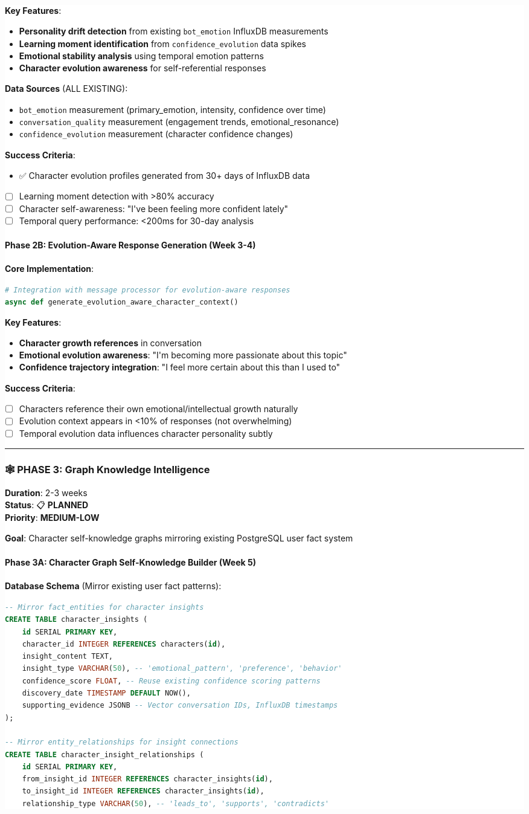 **Key Features**:
- **Personality drift detection** from existing `bot_emotion` InfluxDB measurements
- **Learning moment identification** from `confidence_evolution` data spikes
- **Emotional stability analysis** using temporal emotion patterns
- **Character evolution awareness** for self-referential responses

**Data Sources** (ALL EXISTING):
- `bot_emotion` measurement (primary_emotion, intensity, confidence over time)
- `conversation_quality` measurement (engagement trends, emotional_resonance)
- `confidence_evolution` measurement (character confidence changes)

**Success Criteria**:
- ✅ Character evolution profiles generated from 30+ days of InfluxDB data
- [ ] Learning moment detection with >80% accuracy
- [ ] Character self-awareness: "I've been feeling more confident lately"
- [ ] Temporal query performance: <200ms for 30-day analysis

#### **Phase 2B: Evolution-Aware Response Generation** (Week 3-4)

**Core Implementation**:
```python
# Integration with message processor for evolution-aware responses
async def generate_evolution_aware_character_context()
```

**Key Features**:
- **Character growth references** in conversation
- **Emotional evolution awareness**: "I'm becoming more passionate about this topic"
- **Confidence trajectory integration**: "I feel more certain about this than I used to"

**Success Criteria**:
- [ ] Characters reference their own emotional/intellectual growth naturally
- [ ] Evolution context appears in <10% of responses (not overwhelming)
- [ ] Temporal evolution data influences character personality subtly

---

### 🕸️ **PHASE 3: Graph Knowledge Intelligence**
**Duration**: 2-3 weeks  
**Status**: 📋 **PLANNED**  
**Priority**: **MEDIUM-LOW**

**Goal**: Character self-knowledge graphs mirroring existing PostgreSQL user fact system

#### **Phase 3A: Character Graph Self-Knowledge Builder** (Week 5)

**Database Schema** (Mirror existing user fact patterns):
```sql
-- Mirror fact_entities for character insights
CREATE TABLE character_insights (
    id SERIAL PRIMARY KEY,
    character_id INTEGER REFERENCES characters(id),
    insight_content TEXT,
    insight_type VARCHAR(50), -- 'emotional_pattern', 'preference', 'behavior'
    confidence_score FLOAT, -- Reuse existing confidence scoring patterns
    discovery_date TIMESTAMP DEFAULT NOW(),
    supporting_evidence JSONB -- Vector conversation IDs, InfluxDB timestamps
);

-- Mirror entity_relationships for insight connections  
CREATE TABLE character_insight_relationships (
    id SERIAL PRIMARY KEY,
    from_insight_id INTEGER REFERENCES character_insights(id),
    to_insight_id INTEGER REFERENCES character_insights(id),
    relationship_type VARCHAR(50), -- 'leads_to', 'supports', 'contradicts'
```